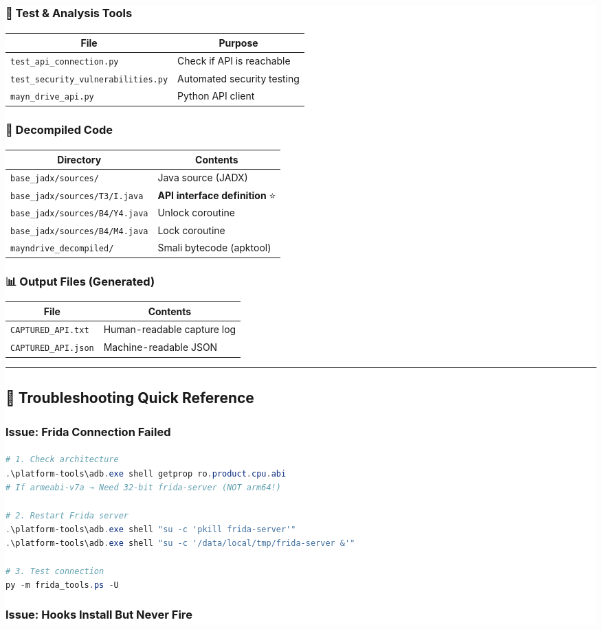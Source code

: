 ### 🧪 Test & Analysis Tools

| File | Purpose |
|------|---------|
| `test_api_connection.py` | Check if API is reachable |
| `test_security_vulnerabilities.py` | Automated security testing |
| `mayn_drive_api.py` | Python API client |

### 📂 Decompiled Code

| Directory | Contents |
|-----------|----------|
| `base_jadx/sources/` | Java source (JADX) |
| `base_jadx/sources/T3/I.java` | **API interface definition** ⭐ |
| `base_jadx/sources/B4/Y4.java` | Unlock coroutine |
| `base_jadx/sources/B4/M4.java` | Lock coroutine |
| `mayndrive_decompiled/` | Smali bytecode (apktool) |

### 📊 Output Files (Generated)

| File | Contents |
|------|----------|
| `CAPTURED_API.txt` | Human-readable capture log |
| `CAPTURED_API.json` | Machine-readable JSON |

---

## 🔧 Troubleshooting Quick Reference

### Issue: Frida Connection Failed

```powershell
# 1. Check architecture
.\platform-tools\adb.exe shell getprop ro.product.cpu.abi
# If armeabi-v7a → Need 32-bit frida-server (NOT arm64!)

# 2. Restart Frida server
.\platform-tools\adb.exe shell "su -c 'pkill frida-server'"
.\platform-tools\adb.exe shell "su -c '/data/local/tmp/frida-server &'"

# 3. Test connection
py -m frida_tools.ps -U
```

### Issue: Hooks Install But Never Fire
